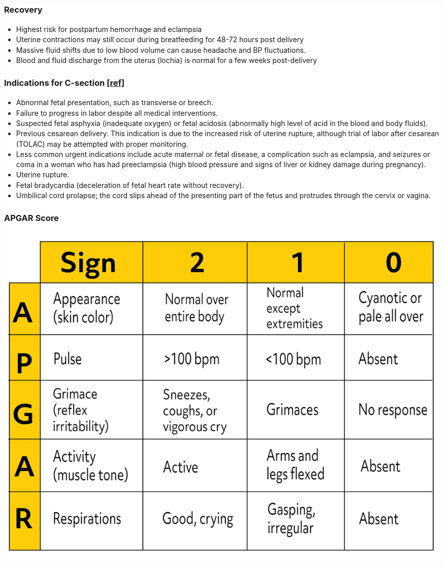### Recovery
- Highest risk for postpartum hemorrhage and eclampsia
- Uterine contractions may still occur during breatfeeding for 48-72 hours post delivery
- Massive fluid shifts due to low blood volume can cause headache and BP fluctuations.
- Blood and fluid discharge from the uterus (lochia) is normal for a few weeks post-delivery

### Indications for C-section [[ref]](https://exchange.scholarrx.com/brick/normal-labor-and-delivery)

* Abnormal fetal presentation, such as transverse or breech.
* Failure to progress in labor despite all medical interventions.
* Suspected fetal asphyxia (inadequate oxygen) or fetal acidosis (abnormally high level of acid in the blood and body fluids).
* Previous cesarean delivery. This indication is due to the increased risk of uterine rupture, although trial of labor after cesarean (TOLAC) may be attempted with proper monitoring.
* Less common urgent indications include acute maternal or fetal disease, a complication such as eclampsia, and seizures or coma in a woman who has had preeclampsia (high blood pressure and signs of liver or kidney damage during pregnancy).
* Uterine rupture.
* Fetal bradycardia (deceleration of fetal heart rate without recovery).
* Umbilical cord prolapse; the cord slips ahead of the presenting part of the fetus and protrudes through the cervix or vagina.

### APGAR Score

![APGAR](/img/APGAR.png)
